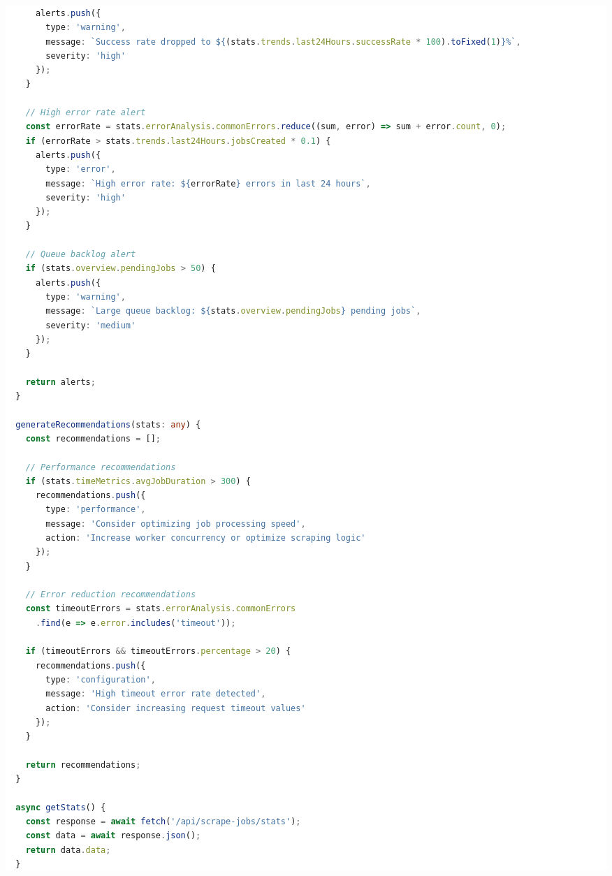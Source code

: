 ```typescript
      alerts.push({
        type: 'warning',
        message: `Success rate dropped to ${(stats.trends.last24Hours.successRate * 100).toFixed(1)}%`,
        severity: 'high'
      });
    }

    // High error rate alert
    const errorRate = stats.errorAnalysis.commonErrors.reduce((sum, error) => sum + error.count, 0);
    if (errorRate > stats.trends.last24Hours.jobsCreated * 0.1) {
      alerts.push({
        type: 'error',
        message: `High error rate: ${errorRate} errors in last 24 hours`,
        severity: 'high'
      });
    }

    // Queue backlog alert
    if (stats.overview.pendingJobs > 50) {
      alerts.push({
        type: 'warning',
        message: `Large queue backlog: ${stats.overview.pendingJobs} pending jobs`,
        severity: 'medium'
      });
    }

    return alerts;
  }

  generateRecommendations(stats: any) {
    const recommendations = [];

    // Performance recommendations
    if (stats.timeMetrics.avgJobDuration > 300) {
      recommendations.push({
        type: 'performance',
        message: 'Consider optimizing job processing speed',
        action: 'Increase worker concurrency or optimize scraping logic'
      });
    }

    // Error reduction recommendations
    const timeoutErrors = stats.errorAnalysis.commonErrors
      .find(e => e.error.includes('timeout'));
    
    if (timeoutErrors && timeoutErrors.percentage > 20) {
      recommendations.push({
        type: 'configuration',
        message: 'High timeout error rate detected',
        action: 'Consider increasing request timeout values'
      });
    }

    return recommendations;
  }

  async getStats() {
    const response = await fetch('/api/scrape-jobs/stats');
    const data = await response.json();
    return data.data;
  }
```